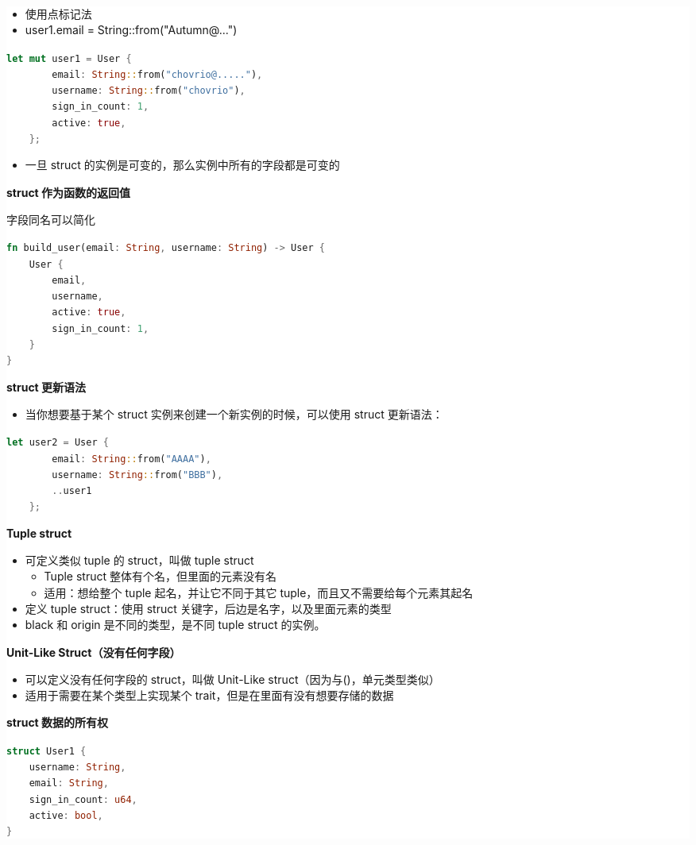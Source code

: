 - 使用点标记法
- user1.email = String::from("Autumn@...")

```rust
let mut user1 = User {
        email: String::from("chovrio@....."),
        username: String::from("chovrio"),
        sign_in_count: 1,
        active: true,
    };
```

- 一旦 struct 的实例是可变的，那么实例中所有的字段都是可变的

**struct 作为函数的返回值**

字段同名可以简化

```rust
fn build_user(email: String, username: String) -> User {
    User {
        email,
        username,
        active: true,
        sign_in_count: 1,
    }
}
```

**struct 更新语法**

- 当你想要基于某个 struct 实例来创建一个新实例的时候，可以使用 struct 更新语法：

```rust
let user2 = User {
        email: String::from("AAAA"),
        username: String::from("BBB"),
        ..user1
    };
```

**Tuple struct**

- 可定义类似 tuple 的 struct，叫做 tuple struct
  - Tuple struct 整体有个名，但里面的元素没有名
  - 适用：想给整个 tuple 起名，并让它不同于其它 tuple，而且又不需要给每个元素其起名
- 定义 tuple struct：使用 struct 关键字，后边是名字，以及里面元素的类型
- black 和 origin 是不同的类型，是不同 tuple struct 的实例。

**Unit-Like Struct（没有任何字段）**

- 可以定义没有任何字段的 struct，叫做 Unit-Like struct（因为与()，单元类型类似）
- 适用于需要在某个类型上实现某个 trait，但是在里面有没有想要存储的数据

**struct 数据的所有权**

```rust
struct User1 {
    username: String,
    email: String,
    sign_in_count: u64,
    active: bool,
}
```
